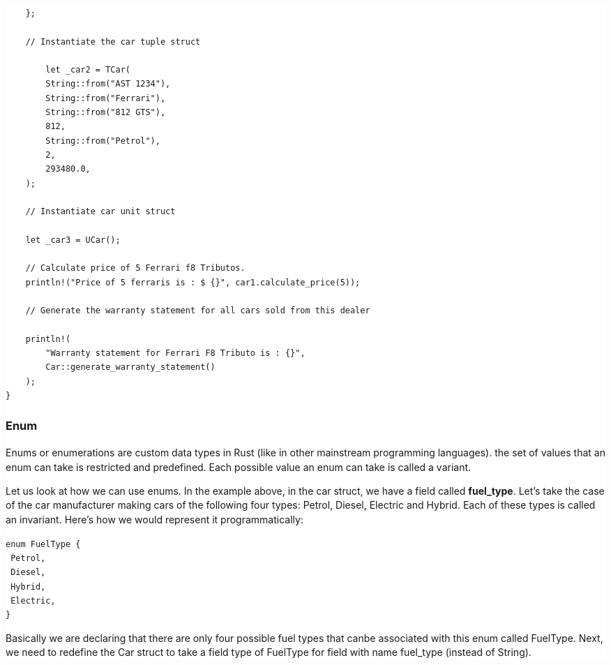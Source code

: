 ```
    };
    
    // Instantiate the car tuple struct
    
        let _car2 = TCar(
        String::from("AST 1234"),
        String::from("Ferrari"),
        String::from("812 GTS"),
        812,
        String::from("Petrol"),
        2,
        293480.0,
    );

    // Instantiate car unit struct
    
    let _car3 = UCar();
    
    // Calculate price of 5 Ferrari f8 Tributos.
    println!("Price of 5 ferraris is : $ {}", car1.calculate_price(5));
    
    // Generate the warranty statement for all cars sold from this dealer

    println!(
        "Warranty statement for Ferrari F8 Tributo is : {}",
        Car::generate_warranty_statement()
    );
}
```

### Enum

Enums or enumerations are custom data types in Rust (like in other mainstream programming languages). the set of values that an enum can take is restricted and predefined. Each possible value an enum can take is called a variant.  

Let us look at how we can use enums. In the example above, in the car struct, we have a field called **fuel_type**. Let’s take the case of the car manufacturer making cars of the following four types: Petrol, Diesel, Electric and Hybrid. Each of these types is called an invariant. Here’s how we would represent it programmatically:  

```
enum FuelType {
 Petrol,
 Diesel,
 Hybrid,
 Electric,
}
```

Basically we are declaring that there are only four possible fuel types that canbe associated with this enum called FuelType. Next, we need to redefine the Car struct to take a field type of FuelType for field with name fuel_type (instead of String).  
